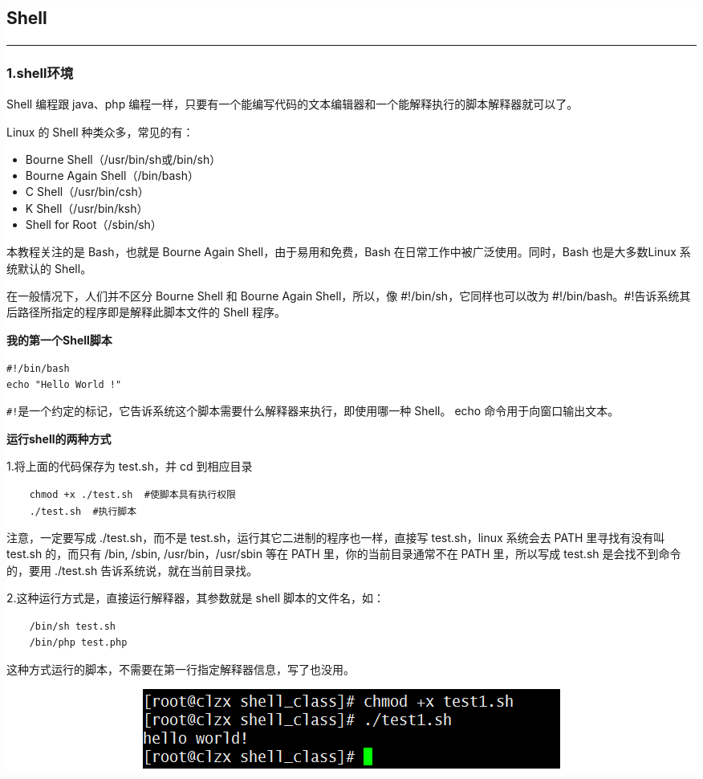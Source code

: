 ## Shell

------

### 1.shell环境

Shell 编程跟 java、php 编程一样，只要有一个能编写代码的文本编辑器和一个能解释执行的脚本解释器就可以了。

Linux 的 Shell 种类众多，常见的有：

+ Bourne Shell（/usr/bin/sh或/bin/sh）
+ Bourne Again Shell（/bin/bash）
+ C Shell（/usr/bin/csh）
+ K Shell（/usr/bin/ksh）
+ Shell for Root（/sbin/sh）

本教程关注的是 Bash，也就是 Bourne Again Shell，由于易用和免费，Bash 在日常工作中被广泛使用。同时，Bash 也是大多数Linux 系统默认的 Shell。

在一般情况下，人们并不区分 Bourne Shell 和 Bourne Again Shell，所以，像 #!/bin/sh，它同样也可以改为 #!/bin/bash。#!告诉系统其后路径所指定的程序即是解释此脚本文件的 Shell 程序。

**我的第一个Shell脚本**

```shell
#!/bin/bash
echo "Hello World !"
```
`#!`是一个约定的标记，它告诉系统这个脚本需要什么解释器来执行，即使用哪一种 Shell。
echo 命令用于向窗口输出文本。

**运行shell的两种方式**

1.将上面的代码保存为 test.sh，并 cd 到相应目录

```shell
    chmod +x ./test.sh  #使脚本具有执行权限
    ./test.sh  #执行脚本
```
注意，一定要写成 ./test.sh，而不是 test.sh，运行其它二进制的程序也一样，直接写 test.sh，linux 系统会去 PATH 里寻找有没有叫 test.sh 的，而只有 /bin, /sbin, /usr/bin，/usr/sbin 等在 PATH 里，你的当前目录通常不在 PATH 里，所以写成 test.sh 是会找不到命令的，要用 ./test.sh 告诉系统说，就在当前目录找。

2.这种运行方式是，直接运行解释器，其参数就是 shell 脚本的文件名，如：
   
```shell
    /bin/sh test.sh
    /bin/php test.php
```
这种方式运行的脚本，不需要在第一行指定解释器信息，写了也没用。

<div align=center>
<img src="../img/shell/p1.png" /> 
</div>
